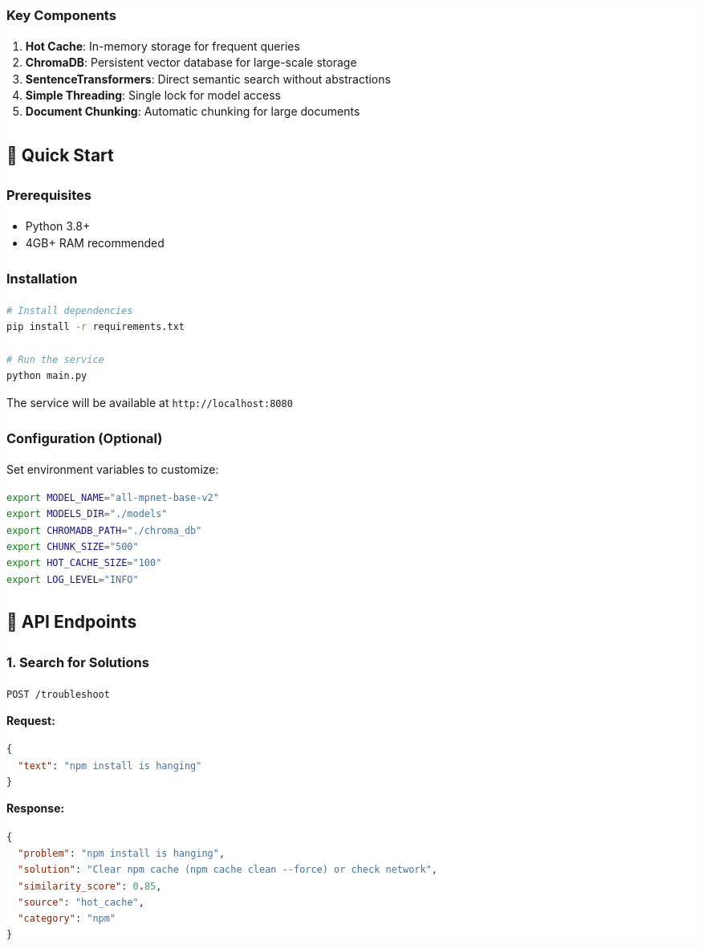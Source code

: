 ### **Key Components**
1. **Hot Cache**: In-memory storage for frequent queries
2. **ChromaDB**: Persistent vector database for large-scale storage
3. **SentenceTransformers**: Direct semantic search without abstractions
4. **Simple Threading**: Single lock for model access
5. **Document Chunking**: Automatic chunking for large documents

## 🚀 Quick Start

### **Prerequisites**
- Python 3.8+
- 4GB+ RAM recommended

### **Installation**
```bash
# Install dependencies
pip install -r requirements.txt

# Run the service
python main.py
```

The service will be available at `http://localhost:8080`

### **Configuration (Optional)**
Set environment variables to customize:
```bash
export MODEL_NAME="all-mpnet-base-v2"
export MODELS_DIR="./models"
export CHROMADB_PATH="./chroma_db"
export CHUNK_SIZE="500"
export HOT_CACHE_SIZE="100"
export LOG_LEVEL="INFO"
```

## 📡 API Endpoints

### **1. Search for Solutions**
```bash
POST /troubleshoot
```

**Request:**
```json
{
  "text": "npm install is hanging"
}
```

**Response:**
```json
{
  "problem": "npm install is hanging",
  "solution": "Clear npm cache (npm cache clean --force) or check network",
  "similarity_score": 0.85,
  "source": "hot_cache",
  "category": "npm"
}
```
